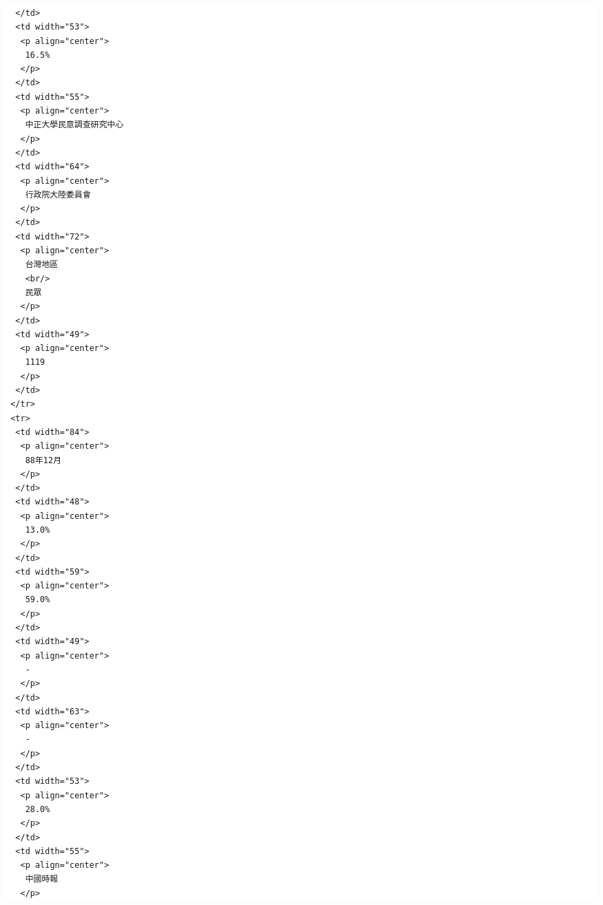       </td>
      <td width="53">
       <p align="center">
        16.5%
       </p>
      </td>
      <td width="55">
       <p align="center">
        中正大學民意調查研究中心
       </p>
      </td>
      <td width="64">
       <p align="center">
        行政院大陸委員會
       </p>
      </td>
      <td width="72">
       <p align="center">
        台灣地區
        <br/>
        民眾
       </p>
      </td>
      <td width="49">
       <p align="center">
        1119
       </p>
      </td>
     </tr>
     <tr>
      <td width="84">
       <p align="center">
        88年12月
       </p>
      </td>
      <td width="48">
       <p align="center">
        13.0%
       </p>
      </td>
      <td width="59">
       <p align="center">
        59.0%
       </p>
      </td>
      <td width="49">
       <p align="center">
        -
       </p>
      </td>
      <td width="63">
       <p align="center">
        -
       </p>
      </td>
      <td width="53">
       <p align="center">
        28.0%
       </p>
      </td>
      <td width="55">
       <p align="center">
        中國時報
       </p>